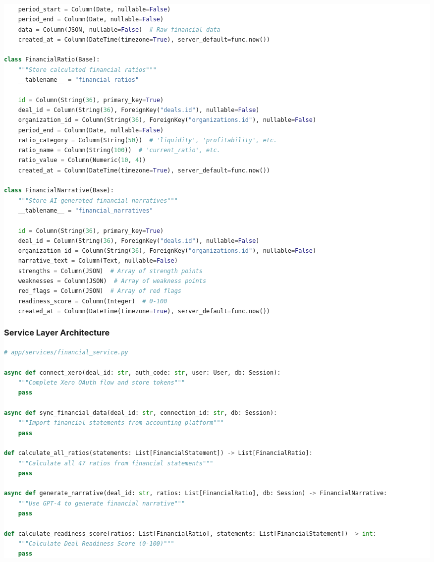```python
    period_start = Column(Date, nullable=False)
    period_end = Column(Date, nullable=False)
    data = Column(JSON, nullable=False)  # Raw financial data
    created_at = Column(DateTime(timezone=True), server_default=func.now())

class FinancialRatio(Base):
    """Store calculated financial ratios"""
    __tablename__ = "financial_ratios"

    id = Column(String(36), primary_key=True)
    deal_id = Column(String(36), ForeignKey("deals.id"), nullable=False)
    organization_id = Column(String(36), ForeignKey("organizations.id"), nullable=False)
    period_end = Column(Date, nullable=False)
    ratio_category = Column(String(50))  # 'liquidity', 'profitability', etc.
    ratio_name = Column(String(100))  # 'current_ratio', etc.
    ratio_value = Column(Numeric(10, 4))
    created_at = Column(DateTime(timezone=True), server_default=func.now())

class FinancialNarrative(Base):
    """Store AI-generated financial narratives"""
    __tablename__ = "financial_narratives"

    id = Column(String(36), primary_key=True)
    deal_id = Column(String(36), ForeignKey("deals.id"), nullable=False)
    organization_id = Column(String(36), ForeignKey("organizations.id"), nullable=False)
    narrative_text = Column(Text, nullable=False)
    strengths = Column(JSON)  # Array of strength points
    weaknesses = Column(JSON)  # Array of weakness points
    red_flags = Column(JSON)  # Array of red flags
    readiness_score = Column(Integer)  # 0-100
    created_at = Column(DateTime(timezone=True), server_default=func.now())
```

### Service Layer Architecture

```python
# app/services/financial_service.py

async def connect_xero(deal_id: str, auth_code: str, user: User, db: Session):
    """Complete Xero OAuth flow and store tokens"""
    pass

async def sync_financial_data(deal_id: str, connection_id: str, db: Session):
    """Import financial statements from accounting platform"""
    pass

def calculate_all_ratios(statements: List[FinancialStatement]) -> List[FinancialRatio]:
    """Calculate all 47 ratios from financial statements"""
    pass

async def generate_narrative(deal_id: str, ratios: List[FinancialRatio], db: Session) -> FinancialNarrative:
    """Use GPT-4 to generate financial narrative"""
    pass

def calculate_readiness_score(ratios: List[FinancialRatio], statements: List[FinancialStatement]) -> int:
    """Calculate Deal Readiness Score (0-100)"""
    pass
```
